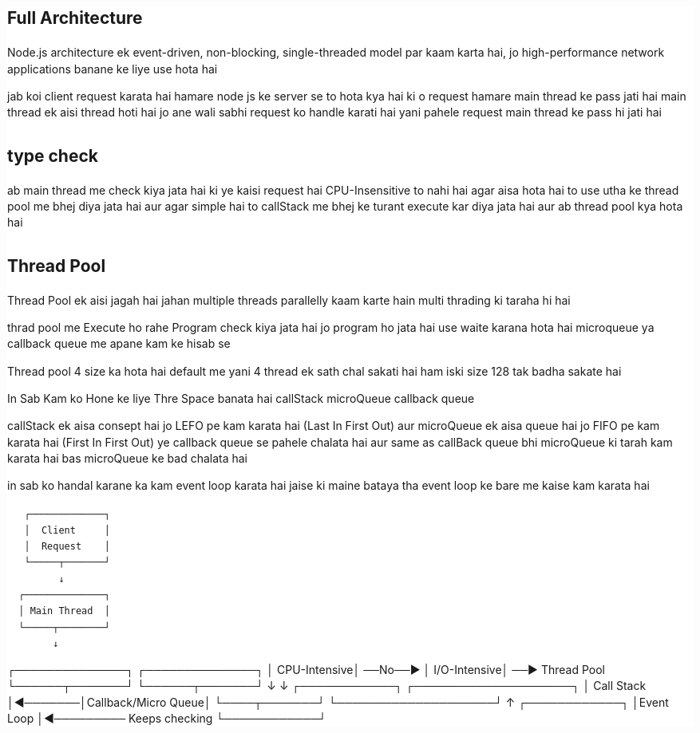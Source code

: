 


Full Architecture
------------------------------

Node.js architecture ek event-driven, non-blocking, single-threaded model par kaam karta hai, jo high-performance network applications banane ke liye use hota hai

jab koi client request karata hai hamare node js ke server se to hota kya hai ki o request hamare main thread ke pass jati hai main thread ek aisi thread hoti hai jo ane wali sabhi request ko handle karati hai yani pahele request main thread ke pass hi jati hai 

type check 
------------------------

ab main thread me check kiya jata hai ki ye kaisi request hai CPU-Insensitive to nahi hai agar aisa hota hai to use utha ke thread pool me bhej diya jata hai aur agar simple hai to callStack me bhej ke turant execute kar diya jata hai aur ab thread pool kya hota hai

Thread Pool
------------------------

Thread Pool ek aisi jagah hai jahan multiple threads parallelly kaam karte hain multi thrading ki taraha hi hai

thrad pool me Execute ho rahe Program check kiya jata hai jo program ho jata hai use waite karana hota hai microqueue ya callback queue me apane kam ke hisab se

Thread pool 4 size ka hota hai default me yani 4 thread ek sath chal sakati hai ham iski size 128 tak badha sakate hai 

 In Sab Kam ko Hone ke liye Thre Space banata hai 
   callStack 
   microQueue 
   callback queue 


callStack ek aisa consept hai jo LEFO pe kam karata hai (Last In First Out) 
aur microQueue ek aisa queue hai jo FIFO pe kam karata hai (First In First Out) ye callback queue  se pahele chalata hai 
aur same as callBack queue bhi microQueue ki tarah kam karata hai bas microQueue ke bad chalata hai 

in sab ko handal karane ka kam event loop karata hai jaise ki maine bataya tha event loop ke bare me kaise kam karata hai  




       ┌─────────────┐
       │  Client     │
       │  Request    │
       └─────┬───────┘
             ↓
      ┌──────────────┐
      │ Main Thread  │
      └─────┬────────┘
            ↓
 ┌──────────────┐         ┌──────────────┐
 │ CPU-Intensive│ ──No──▶ │ I/O-Intensive│ ──▶ Thread Pool
 └──────┬───────┘         └──────┬───────┘
        ↓                        ↓
  ┌────────────┐        ┌────────────────────┐
  │ Call Stack │◀───────│Callback/Micro Queue│
  └────┬───────┘        └────────────────────┘
       ↑
  ┌────────────┐
  │Event Loop  │◀───────── Keeps checking
  └────────────┘
